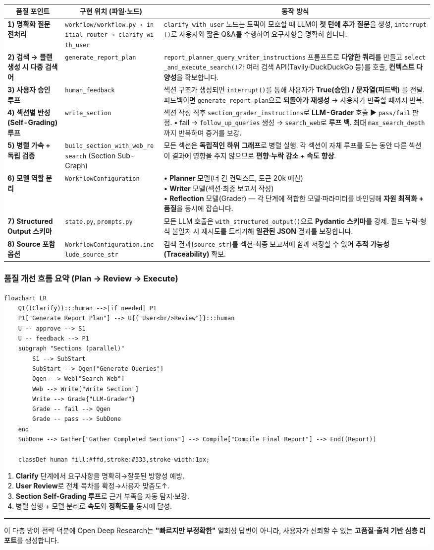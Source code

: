 | 품질 포인트 | 구현 위치 (파일·노드) | 동작 방식 |
|-------------|----------------------|------------|
| **1) 명확화 질문 전처리** | `workflow/workflow.py › initial_router → clarify_with_user` | `clarify_with_user` 노드는 토픽이 모호할 때 LLM이 **첫 턴에 추가 질문**을 생성, `interrupt()`로 사용자와 짧은 Q&A를 수행하여 요구사항을 명확히 합니다. |
| **2) 검색 → 플랜 생성 시 다중 검색어** | `generate_report_plan` | `report_planner_query_writer_instructions` 프롬프트로 **다양한 쿼리**를 만들고 `select_and_execute_search()`가 여러 검색 API(Tavily·DuckDuckGo 등)를 호출, **컨텍스트 다양성**을 확보합니다. |
| **3) 사용자 승인 루프** | `human_feedback` | 섹션 구조가 생성되면 `interrupt()`를 통해 사용자가 **True(승인) / 문자열(피드백)** 를 전달. 피드백이면 `generate_report_plan`으로 **되돌아가 재생성** → 사용자가 만족할 때까지 반복. |
| **4) 섹션별 반성(Self-Grading) 루프** | `write_section` | 섹션 작성 직후 `section_grader_instructions`로 **LLM-Grader** 호출 ▶︎ `pass/fail` 판정. • fail → `follow_up_queries` 생성 → `search_web`로 **루프 백**. 최대 `max_search_depth`까지 반복하며 증거를 보강. |
| **5) 병렬 가속 + 독립 검증** | `build_section_with_web_research` (Section Sub-Graph) | 모든 섹션은 **독립적인 하위 그래프**로 병렬 실행. 각 섹션이 자체 루프를 도는 동안 다른 섹션이 결과에 영향을 주지 않으므로 **편향·누락 감소** + **속도 향상**. |
| **6) 모델 역할 분리** | `WorkflowConfiguration` | • **Planner** 모델(더 긴 컨텍스트, 토큰 20k 예산)<br>• **Writer** 모델(섹션·최종 보고서 작성)<br>• **Reflection** 모델(Grader) ― 각 단계에 적합한 모델·파라미터를 바인딩해 **자원 최적화 + 품질**을 동시에 잡습니다. |
| **7) Structured Output 스키마** | `state.py`, `prompts.py` | 모든 LLM 호출은 `with_structured_output()`으로 **Pydantic 스키마**를 강제. 필드 누락·형식 불일치 시 재시도를 트리거해 **일관된 JSON** 결과를 보장합니다. |
| **8) Source 포함 옵션** | `WorkflowConfiguration.include_source_str` | 검색 결과(`source_str`)를 섹션·최종 보고서에 함께 저장할 수 있어 **추적 가능성(Traceability)** 확보. |

### 품질 개선 흐름 요약 (Plan → Review → Execute)

```mermaid
flowchart LR
    Q1((Clarify)):::human -->|if needed| P1
    P1["Generate Report Plan"] --> U{{"User<br/>Review"}}:::human
    U -- approve --> S1
    U -- feedback --> P1
    subgraph "Sections (parallel)"
        S1 --> SubStart
        SubStart --> Qgen["Generate Queries"]
        Qgen --> Web["Search Web"]
        Web --> Write["Write Section"]
        Write --> Grade{"LLM-Grader"}
        Grade -- fail --> Qgen
        Grade -- pass --> SubDone
    end
    SubDone --> Gather["Gather Completed Sections"] --> Compile["Compile Final Report"] --> End((Report))

    classDef human fill:#ffd,stroke:#333,stroke-width:1px;
```

1. **Clarify** 단계에서 요구사항을 명확히→잘못된 방향성 예방.  
2. **User Review**로 전체 목차를 확정→사용자 맞춤도↑.  
3. **Section Self-Grading 루프**로 근거 부족을 자동 탐지·보강.  
4. 병렬 실행 + 모델 분리로 **속도**와 **정확도**를 동시에 달성.

---

이 다층 방어 전략 덕분에 Open Deep Research는 **"빠르지만 부정확한"** 일회성 답변이 아니라, 사용자가 신뢰할 수 있는 **고품질·출처 기반 심층 리포트**를 생성합니다.
